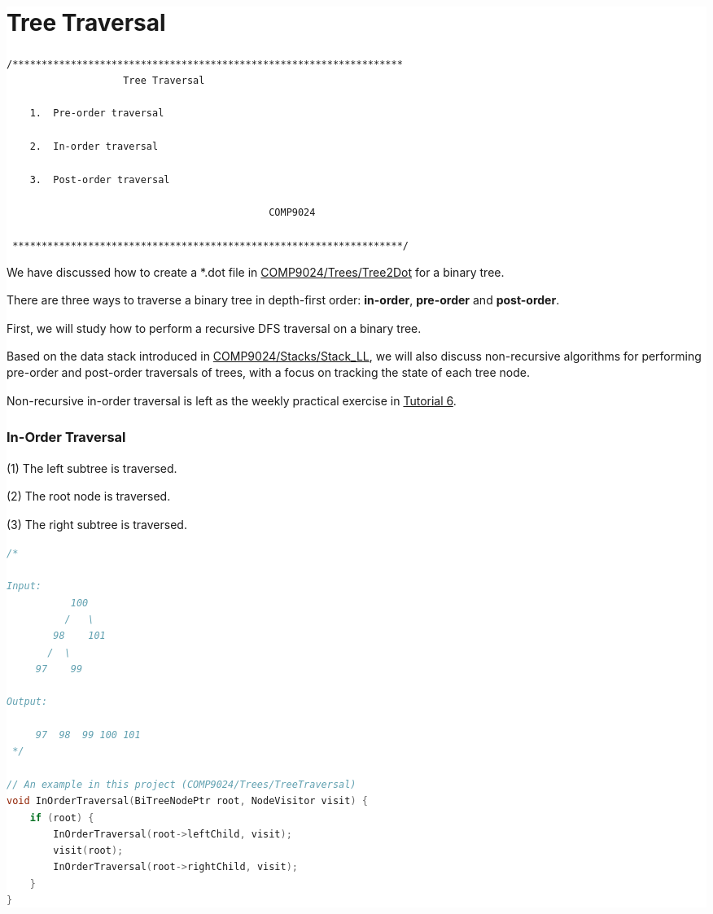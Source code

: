 # Tree Traversal

``` sh
/*******************************************************************
                    Tree Traversal

    1.  Pre-order traversal

    2.  In-order traversal

    3.  Post-order traversal

                                             COMP9024

 *******************************************************************/
``` 

We have discussed how to create a *.dot file in [COMP9024/Trees/Tree2Dot](../../Trees/Tree2Dot/README.md) for a binary tree.

There are three ways to traverse a binary tree in depth-first order: **in-order**, **pre-order** and **post-order**.

First, we will study how to perform a recursive DFS traversal on a binary tree.

Based on the data stack introduced in [COMP9024/Stacks/Stack_LL](../../Stacks/Stack_LL/README.md), we will also discuss non-recursive algorithms for performing pre-order and post-order traversals of trees, with a focus on tracking the state of each tree node.

Non-recursive in-order traversal is left as the weekly practical exercise in [Tutorial 6](../../Tutorials/Week8/README.md).


### In-Order Traversal

(1) The left subtree is traversed.

(2) The root node is traversed.

(3) The right subtree is traversed.

```C
/*

Input:
           100
          /   \
        98    101
       /  \
     97    99

Output:

     97  98  99 100 101
 */

// An example in this project (COMP9024/Trees/TreeTraversal)
void InOrderTraversal(BiTreeNodePtr root, NodeVisitor visit) {
    if (root) {
        InOrderTraversal(root->leftChild, visit);
        visit(root);
        InOrderTraversal(root->rightChild, visit);
    }
}
```

